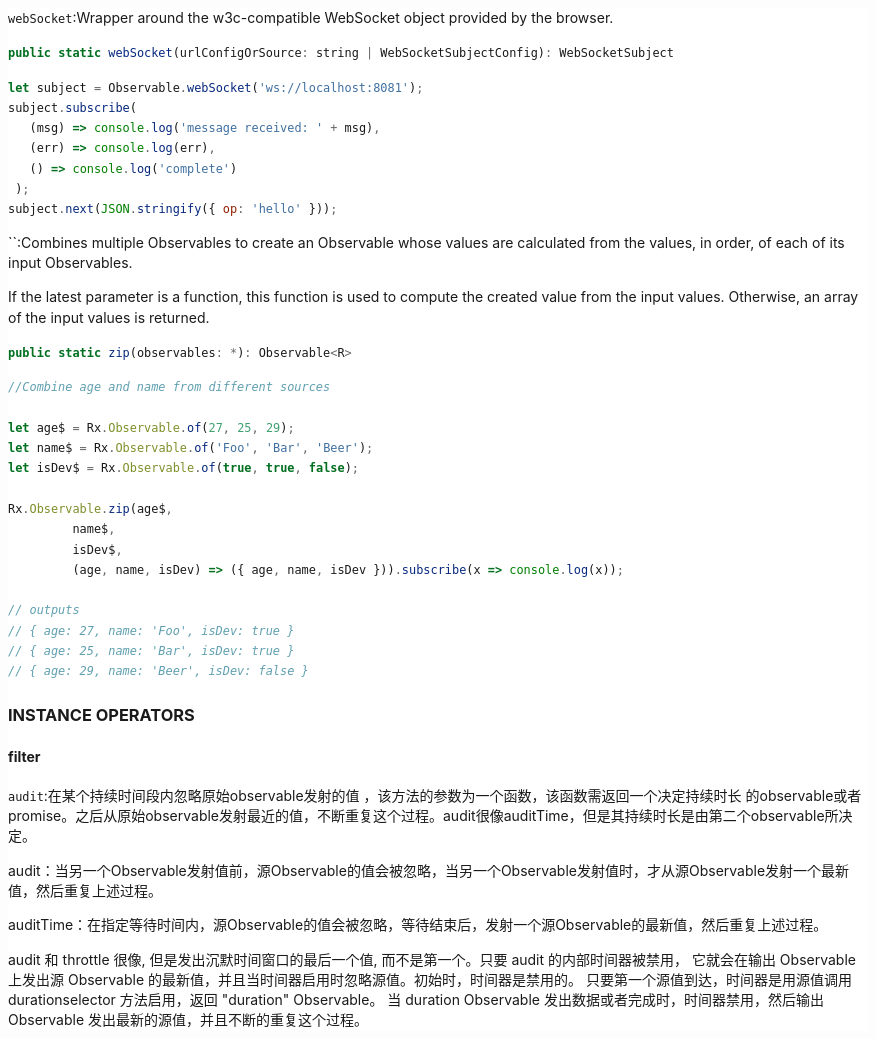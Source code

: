 `webSocket`:Wrapper around the w3c-compatible WebSocket object provided by the browser.

```javascript
public static webSocket(urlConfigOrSource: string | WebSocketSubjectConfig): WebSocketSubject
```

```javascript
let subject = Observable.webSocket('ws://localhost:8081');
subject.subscribe(
   (msg) => console.log('message received: ' + msg),
   (err) => console.log(err),
   () => console.log('complete')
 );
subject.next(JSON.stringify({ op: 'hello' }));
```

``:Combines multiple Observables to create an Observable whose values are calculated from the values, in order, of each of its input Observables.

If the latest parameter is a function, this function is used to compute the created value from the input values. Otherwise, an array of the input values is returned.

```javascript
public static zip(observables: *): Observable<R>
```

```javascript
//Combine age and name from different sources

let age$ = Rx.Observable.of(27, 25, 29);
let name$ = Rx.Observable.of('Foo', 'Bar', 'Beer');
let isDev$ = Rx.Observable.of(true, true, false);

Rx.Observable.zip(age$,
         name$,
         isDev$,
         (age, name, isDev) => ({ age, name, isDev })).subscribe(x => console.log(x));

// outputs
// { age: 27, name: 'Foo', isDev: true }
// { age: 25, name: 'Bar', isDev: true }
// { age: 29, name: 'Beer', isDev: false }
```

### INSTANCE OPERATORS

#### filter

`audit`:在某个持续时间段内忽略原始observable发射的值 ，该方法的参数为一个函数，该函数需返回一个决定持续时长 的observable或者promise。之后从原始observable发射最近的值，不断重复这个过程。audit很像auditTime，但是其持续时长是由第二个observable所决定。

audit：当另一个Observable发射值前，源Observable的值会被忽略，当另一个Observable发射值时，才从源Observable发射一个最新值，然后重复上述过程。

auditTime：在指定等待时间内，源Observable的值会被忽略，等待结束后，发射一个源Observable的最新值，然后重复上述过程。

audit 和 throttle 很像, 但是发出沉默时间窗口的最后一个值, 而不是第一个。只要 audit 的内部时间器被禁用， 它就会在输出 Observable 上发出源 Observable 的最新值，并且当时间器启用时忽略源值。初始时，时间器是禁用的。 只要第一个源值到达，时间器是用源值调用 durationselector 方法启用，返回 "duration" Observable。 当 duration Observable 发出数据或者完成时，时间器禁用，然后输出 Observable 发出最新的源值，并且不断的重复这个过程。
